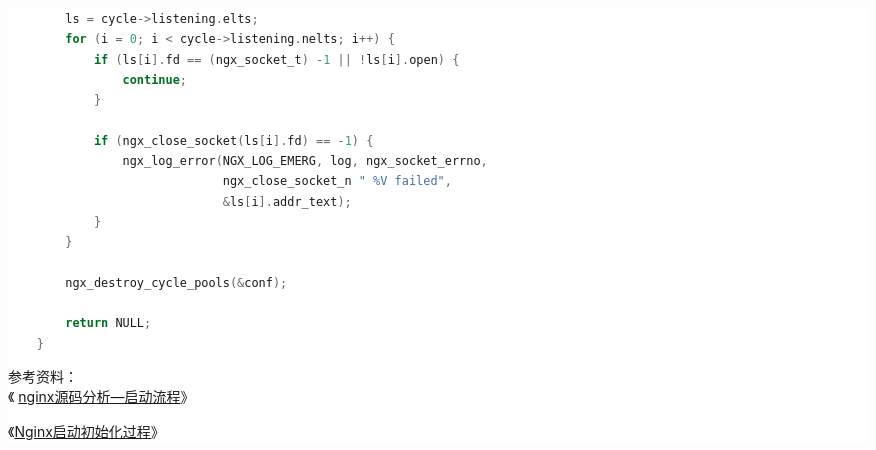 ```c
        ls = cycle->listening.elts;
        for (i = 0; i < cycle->listening.nelts; i++) {
            if (ls[i].fd == (ngx_socket_t) -1 || !ls[i].open) {
                continue;
            }
    
            if (ngx_close_socket(ls[i].fd) == -1) {
                ngx_log_error(NGX_LOG_EMERG, log, ngx_socket_errno,
                              ngx_close_socket_n " %V failed",
                              &ls[i].addr_text);
            }
        }
    
        ngx_destroy_cycle_pools(&conf);
    
        return NULL;
    }
```
    

参考资料：  
《 [nginx源码分析—启动流程][3]》

《[Nginx启动初始化过程][4]》

[0]: http://lxr.nginx.org/source/src/core/nginx.c
[1]: http://lxr.nginx.org/source/src/core/ngx_cycle.h
[2]: http://lxr.nginx.org/source/src/core/ngx_cycle.c
[3]: http://blog.csdn.net/livelylittlefish/article/details/7243718
[4]: http://www.alidata.org/archives/1148